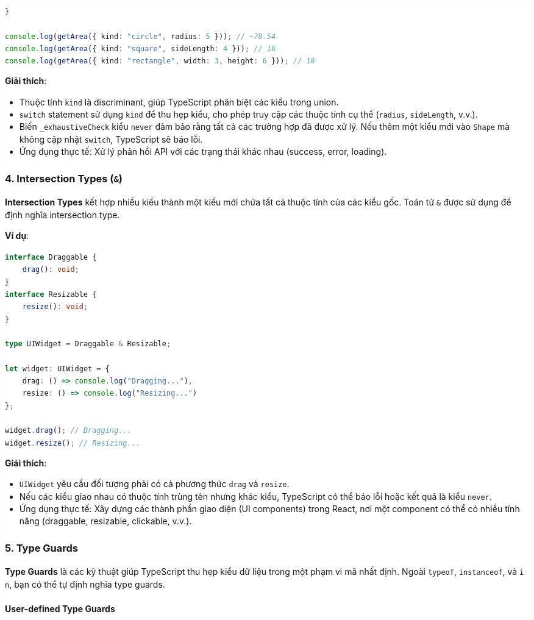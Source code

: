 ```typescript
}

console.log(getArea({ kind: "circle", radius: 5 })); // ~78.54
console.log(getArea({ kind: "square", sideLength: 4 })); // 16
console.log(getArea({ kind: "rectangle", width: 3, height: 6 })); // 18
```

**Giải thích**:
- Thuộc tính `kind` là discriminant, giúp TypeScript phân biệt các kiểu trong union.
- `switch` statement sử dụng `kind` để thu hẹp kiểu, cho phép truy cập các thuộc tính cụ thể (`radius`, `sideLength`, v.v.).
- Biến `_exhaustiveCheck` kiểu `never` đảm bảo rằng tất cả các trường hợp đã được xử lý. Nếu thêm một kiểu mới vào `Shape` mà không cập nhật `switch`, TypeScript sẽ báo lỗi.
- Ứng dụng thực tế: Xử lý phản hồi API với các trạng thái khác nhau (success, error, loading).

### 4. Intersection Types (`&`)

**Intersection Types** kết hợp nhiều kiểu thành một kiểu mới chứa tất cả thuộc tính của các kiểu gốc. Toán tử `&` được sử dụng để định nghĩa intersection type.

**Ví dụ**:
```typescript
interface Draggable {
    drag(): void;
}
interface Resizable {
    resize(): void;
}

type UIWidget = Draggable & Resizable;

let widget: UIWidget = {
    drag: () => console.log("Dragging..."),
    resize: () => console.log("Resizing...")
};

widget.drag(); // Dragging...
widget.resize(); // Resizing...
```

**Giải thích**:
- `UIWidget` yêu cầu đối tượng phải có cả phương thức `drag` và `resize`.
- Nếu các kiểu giao nhau có thuộc tính trùng tên nhưng khác kiểu, TypeScript có thể báo lỗi hoặc kết quả là kiểu `never`.
- Ứng dụng thực tế: Xây dựng các thành phần giao diện (UI components) trong React, nơi một component có thể có nhiều tính năng (draggable, resizable, clickable, v.v.).

### 5. Type Guards

**Type Guards** là các kỹ thuật giúp TypeScript thu hẹp kiểu dữ liệu trong một phạm vi mã nhất định. Ngoài `typeof`, `instanceof`, và `in`, bạn có thể tự định nghĩa type guards.

#### User-defined Type Guards
